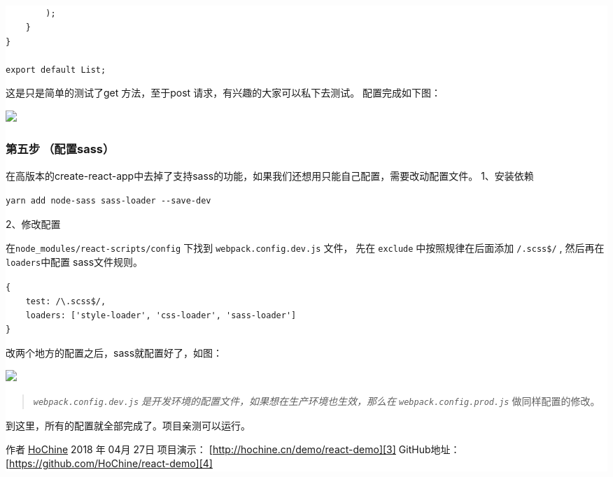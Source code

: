             );
        }
    }

    export default List;

这是只是简单的测试了get 方法，至于post 请求，有兴趣的大家可以私下去测试。
配置完成如下图：

![](https://images2018.cnblogs.com/blog/1090346/201804/1090346-20180427183010239-829628734.png)

### **第五步**  （配置sass）
在高版本的create-react-app中去掉了支持sass的功能，如果我们还想用只能自己配置，需要改动配置文件。
1、安装依赖

    yarn add node-sass sass-loader --save-dev
2、修改配置

在`node_modules/react-scripts/config` 下找到 `webpack.config.dev.js` 文件，
先在 `exclude` 中按照规律在后面添加 `/.scss$/` ,
然后再在`loaders`中配置 sass文件规则。

    {
        test: /\.scss$/,
        loaders: ['style-loader', 'css-loader', 'sass-loader']
    }

改两个地方的配置之后，sass就配置好了，如图：

![](https://images2018.cnblogs.com/blog/1090346/201804/1090346-20180427183024238-510846644.png)

> *`webpack.config.dev.js` 是开发环境的配置文件，如果想在生产环境也生效，那么在 `webpack.config.prod.js`* 做同样配置的修改。


到这里，所有的配置就全部完成了。项目亲测可以运行。

作者 [HoChine][2]
2018 年 04月 27日
项目演示： [http://hochine.cn/demo/react-demo][3]
GitHub地址： [https://github.com/HoChine/react-demo][4]


  [1]: http://www.ruanyifeng.com/blog/2016/09/redux_tutorial_part_one_basic_usages.html
  [2]: https://github.com/HoChine
  [3]: http://hochine.cn/demo/react-demo
  [4]: https://github.com/HoChine/react-demo